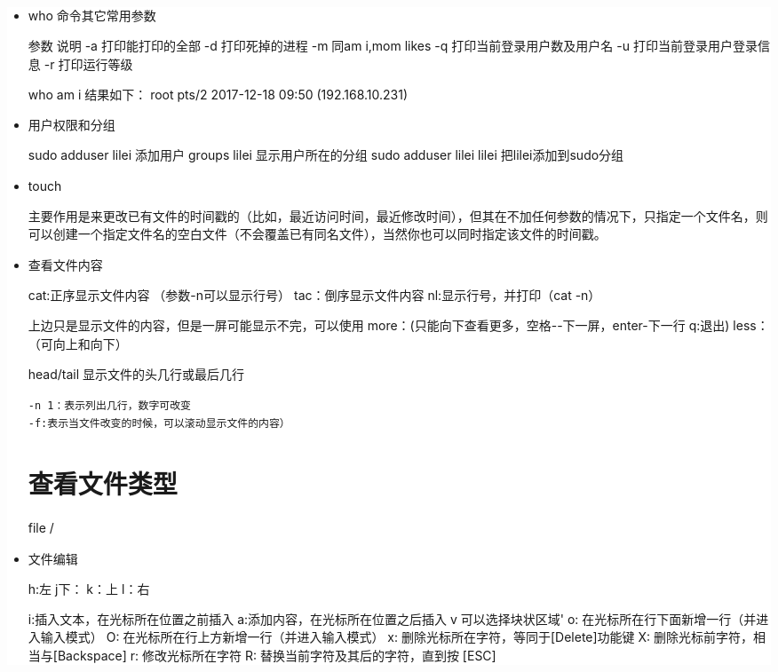 - who 命令其它常用参数

  参数	说明
  -a	打印能打印的全部
  -d	打印死掉的进程
  -m	同am i,mom likes
  -q	打印当前登录用户数及用户名
  -u	打印当前登录用户登录信息
  -r	打印运行等级

  who am i
  结果如下：
  root     pts/2        2017-12-18 09:50 (192.168.10.231)

- 用户权限和分组

  sudo adduser lilei  添加用户
  groups lilei 显示用户所在的分组
  sudo adduser lilei lilei 把lilei添加到sudo分组

- touch

  主要作用是来更改已有文件的时间戳的（比如，最近访问时间，最近修改时间），但其在不加任何参数的情况下，只指定一个文件名，则可以创建一个指定文件名的空白文件（不会覆盖已有同名文件），当然你也可以同时指定该文件的时间戳。

- 查看文件内容

  cat:正序显示文件内容 （参数-n可以显示行号） 
  tac：倒序显示文件内容
  nl:显示行号，并打印（cat -n）

  上边只是显示文件的内容，但是一屏可能显示不完，可以使用
  more：(只能向下查看更多，空格--下一屏，enter-下一行 q:退出)
  less：（可向上和向下）

  head/tail 显示文件的头几行或最后几行

  ```
  -n 1：表示列出几行，数字可改变  
  -f:表示当文件改变的时候，可以滚动显示文件的内容）
  ```

  	# 查看文件类型
  	file /

- 文件编辑

  h:左   j下：  k：上   l：右

  i:插入文本，在光标所在位置之前插入
  a:添加内容，在光标所在位置之后插入
  v 可以选择块状区域'
  o: 在光标所在行下面新增一行（并进入输入模式） 
  O: 在光标所在行上方新增一行（并进入输入模式） 
  x: 删除光标所在字符，等同于[Delete]功能键 
  X: 删除光标前字符，相当与[Backspace] 
  r: 修改光标所在字符 
  R: 替换当前字符及其后的字符，直到按 [ESC] 
